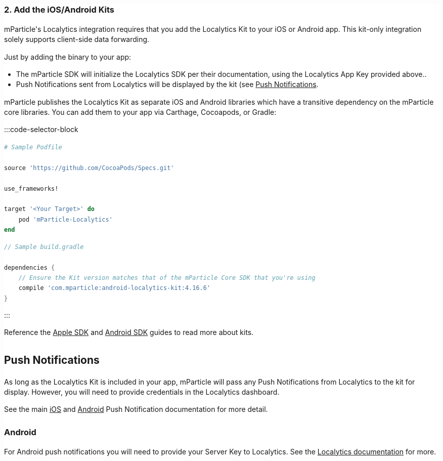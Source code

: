 ### 2. Add the iOS/Android Kits

mParticle's Localytics integration requires that you add the Localytics Kit to your iOS or Android app. This kit-only integration solely supports client-side data forwarding.

Just by adding the binary to your app:

- The mParticle SDK will initialize the Localytics SDK per their documentation, using the Localytics App Key provided above.. 
- Push Notifications sent from Localytics will be displayed by the kit (see [Push Notifications](#push-notifications).

mParticle publishes the Localytics Kit as separate iOS and Android libraries which have a transitive dependency on the mParticle core libraries. You can add them to your app via Carthage, Cocoapods, or Gradle:

:::code-selector-block
~~~ruby
# Sample Podfile

source 'https://github.com/CocoaPods/Specs.git'

use_frameworks!

target '<Your Target>' do
    pod 'mParticle-Localytics'
end
~~~

~~~groovy
// Sample build.gradle

dependencies {
    // Ensure the Kit version matches that of the mParticle Core SDK that you're using
    compile 'com.mparticle:android-localytics-kit:4.16.6' 
}
~~~
:::

Reference the [Apple SDK](/developers/sdk/ios/kits/) and [Android SDK](/developers/sdk/android/kits/) guides to read more about kits.


## Push Notifications

As long as the Localytics Kit is included in your app, mParticle will pass any Push Notifications from Localytics to the kit for display. However, you will need to provide credentials in the Localytics dashboard. 

See the main [iOS](/developers/sdk/ios/push-notifications) and [Android](/developers/sdk/android/push-notifications) Push Notification documentation for more detail.

### Android

For Android push notifications you will need to provide your Server Key to Localytics. See the [Localytics documentation](https://docs.localytics.com/dev/android.html#gcm-add-api-key-to-dashboard-push-android) for more. 
